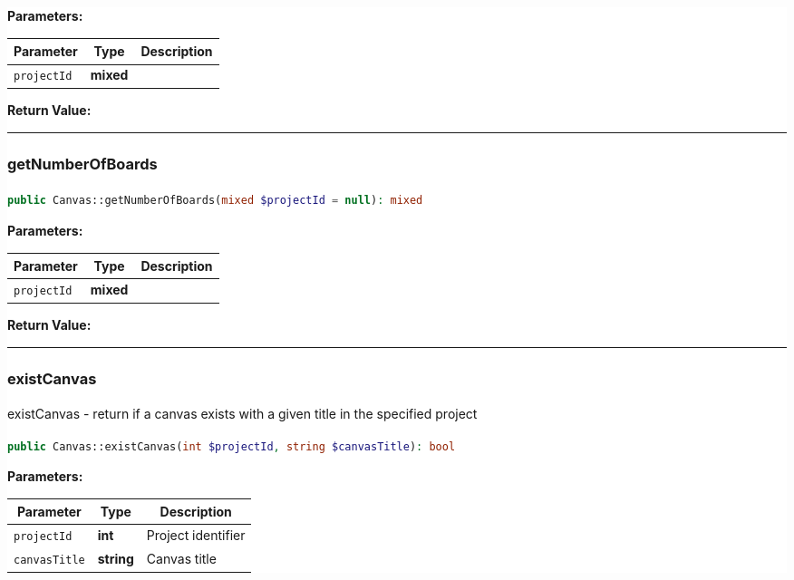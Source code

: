 
**Parameters:**

| Parameter | Type | Description |
|-----------|------|-------------|
| `projectId` | **mixed** |  |


**Return Value:**





---
### getNumberOfBoards



```php
public Canvas::getNumberOfBoards(mixed $projectId = null): mixed
```








**Parameters:**

| Parameter | Type | Description |
|-----------|------|-------------|
| `projectId` | **mixed** |  |


**Return Value:**





---
### existCanvas

existCanvas - return if a canvas exists with a given title in the specified project

```php
public Canvas::existCanvas(int $projectId, string $canvasTitle): bool
```








**Parameters:**

| Parameter | Type | Description |
|-----------|------|-------------|
| `projectId` | **int** | Project identifier |
| `canvasTitle` | **string** | Canvas title |
